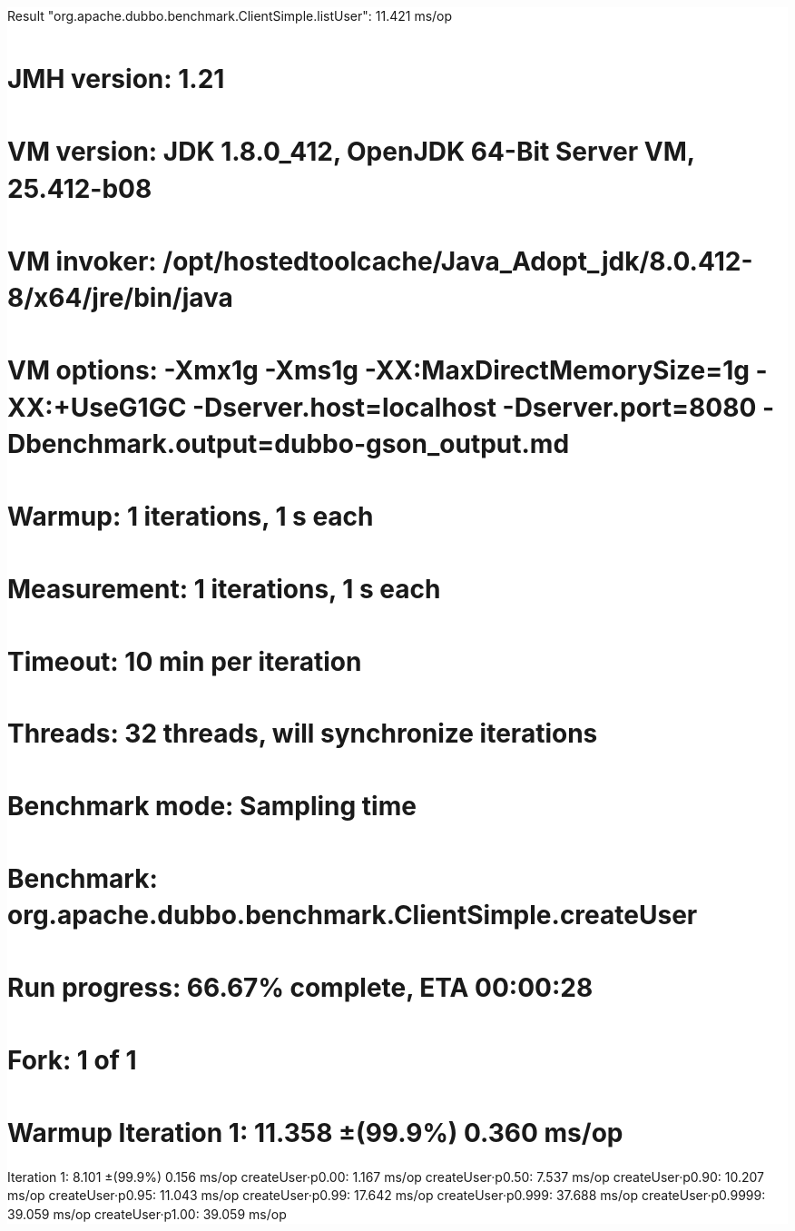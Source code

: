 
Result "org.apache.dubbo.benchmark.ClientSimple.listUser":
  11.421 ms/op


# JMH version: 1.21
# VM version: JDK 1.8.0_412, OpenJDK 64-Bit Server VM, 25.412-b08
# VM invoker: /opt/hostedtoolcache/Java_Adopt_jdk/8.0.412-8/x64/jre/bin/java
# VM options: -Xmx1g -Xms1g -XX:MaxDirectMemorySize=1g -XX:+UseG1GC -Dserver.host=localhost -Dserver.port=8080 -Dbenchmark.output=dubbo-gson_output.md
# Warmup: 1 iterations, 1 s each
# Measurement: 1 iterations, 1 s each
# Timeout: 10 min per iteration
# Threads: 32 threads, will synchronize iterations
# Benchmark mode: Sampling time
# Benchmark: org.apache.dubbo.benchmark.ClientSimple.createUser

# Run progress: 66.67% complete, ETA 00:00:28
# Fork: 1 of 1
# Warmup Iteration   1: 11.358 ±(99.9%) 0.360 ms/op
Iteration   1: 8.101 ±(99.9%) 0.156 ms/op
                 createUser·p0.00:   1.167 ms/op
                 createUser·p0.50:   7.537 ms/op
                 createUser·p0.90:   10.207 ms/op
                 createUser·p0.95:   11.043 ms/op
                 createUser·p0.99:   17.642 ms/op
                 createUser·p0.999:  37.688 ms/op
                 createUser·p0.9999: 39.059 ms/op
                 createUser·p1.00:   39.059 ms/op
